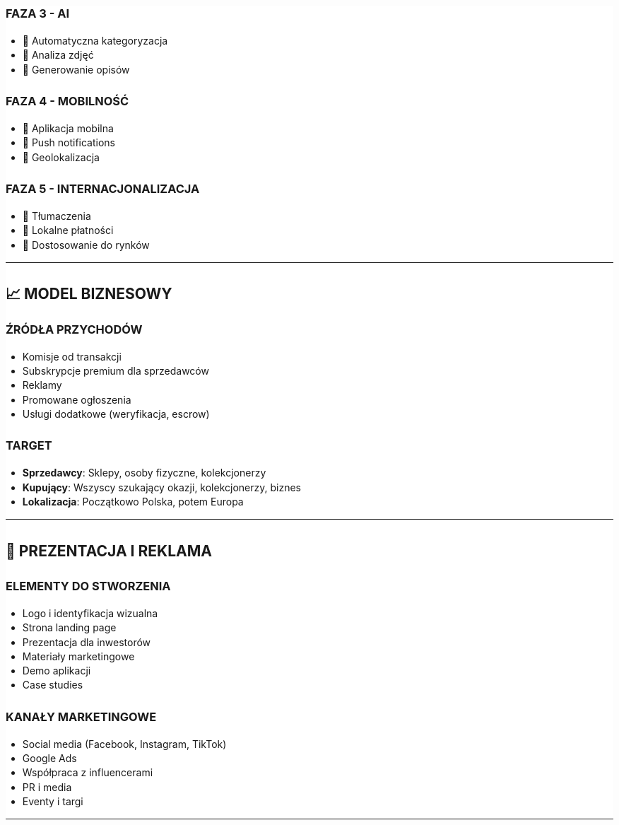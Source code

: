 ### **FAZA 3 - AI**
- 🔄 Automatyczna kategoryzacja
- 🔄 Analiza zdjęć
- 🔄 Generowanie opisów

### **FAZA 4 - MOBILNOŚĆ**
- 🔄 Aplikacja mobilna
- 🔄 Push notifications
- 🔄 Geolokalizacja

### **FAZA 5 - INTERNACJONALIZACJA**
- 🔄 Tłumaczenia
- 🔄 Lokalne płatności
- 🔄 Dostosowanie do rynków

---

## 📈 MODEL BIZNESOWY

### **ŹRÓDŁA PRZYCHODÓW**
- Komisje od transakcji
- Subskrypcje premium dla sprzedawców
- Reklamy
- Promowane ogłoszenia
- Usługi dodatkowe (weryfikacja, escrow)

### **TARGET**
- **Sprzedawcy**: Sklepy, osoby fizyczne, kolekcjonerzy
- **Kupujący**: Wszyscy szukający okazji, kolekcjonerzy, biznes
- **Lokalizacja**: Początkowo Polska, potem Europa

---

## 🎨 PREZENTACJA I REKLAMA

### **ELEMENTY DO STWORZENIA**
- Logo i identyfikacja wizualna
- Strona landing page
- Prezentacja dla inwestorów
- Materiały marketingowe
- Demo aplikacji
- Case studies

### **KANAŁY MARKETINGOWE**
- Social media (Facebook, Instagram, TikTok)
- Google Ads
- Współpraca z influencerami
- PR i media
- Eventy i targi

---